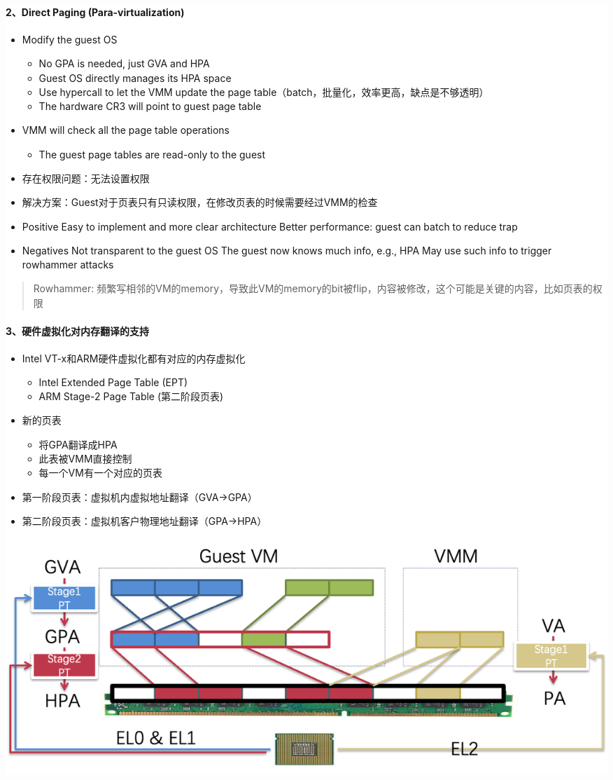 #### 2、Direct Paging (Para-virtualization)

- Modify the guest OS
  - No GPA is needed, just GVA and HPA
  - Guest OS directly manages its HPA space
  - Use hypercall to let the VMM update the page table（batch，批量化，效率更高，缺点是不够透明）
  - The hardware CR3 will point to guest page table
- VMM will check all the page table operations
  - The guest page tables are read-only to the guest

- 存在权限问题：无法设置权限
- 解决方案：Guest对于页表只有只读权限，在修改页表的时候需要经过VMM的检查
- Positive
  Easy to implement and more clear architecture
  Better performance: guest can batch to reduce trap
- Negatives
  Not transparent to the guest OS
  The guest now knows much info, e.g., HPA
  May use such info to trigger rowhammer attacks

> Rowhammer: 频繁写相邻的VM的memory，导致此VM的memory的bit被flip，内容被修改，这个可能是关键的内容，比如页表的权限



#### 3、硬件虚拟化对内存翻译的支持

- Intel VT-x和ARM硬件虚拟化都有对应的内存虚拟化
  - Intel Extended Page Table (EPT)
  - ARM Stage-2 Page Table (第二阶段页表)
- 新的页表
  - 将GPA翻译成HPA
  - 此表被VMM直接控制
  - 每一个VM有一个对应的页表

- 第一阶段页表：虚拟机内虚拟地址翻译（GVA->GPA）
- 第二阶段页表：虚拟机客户物理地址翻译（GPA->HPA）

![image-20230504102858348](assets/image-20230504102858348.png)
